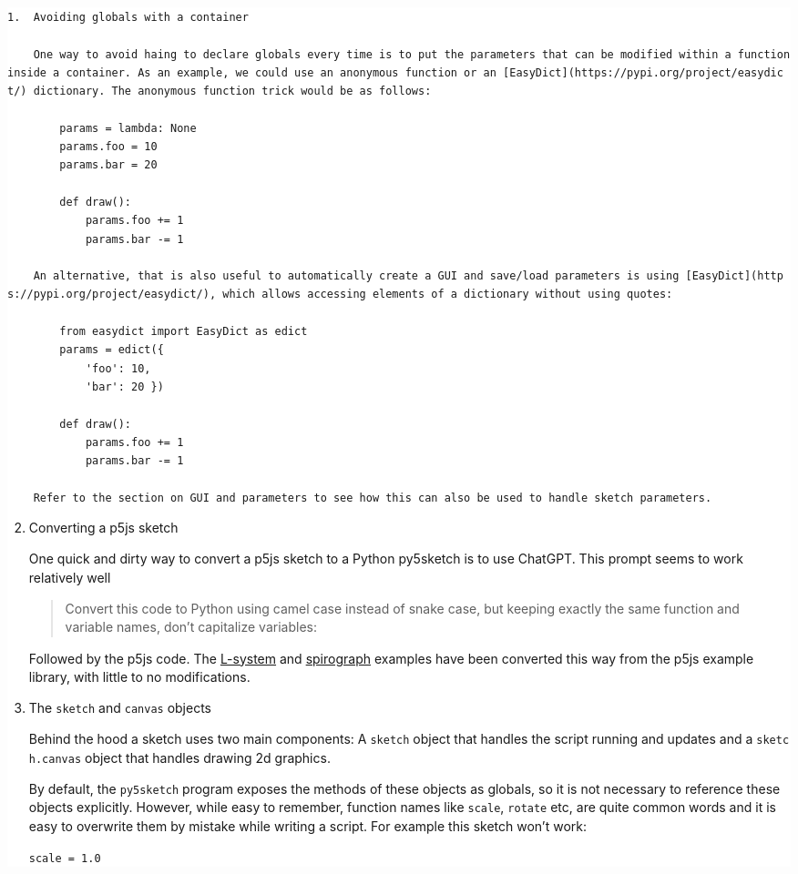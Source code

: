     1.  Avoiding globals with a container
    
        One way to avoid haing to declare globals every time is to put the parameters that can be modified within a function inside a container. As an example, we could use an anonymous function or an [EasyDict](https://pypi.org/project/easydict/) dictionary. The anonymous function trick would be as follows:
        
            params = lambda: None
            params.foo = 10
            params.bar = 20
            
            def draw():
                params.foo += 1
                params.bar -= 1
        
        An alternative, that is also useful to automatically create a GUI and save/load parameters is using [EasyDict](https://pypi.org/project/easydict/), which allows accessing elements of a dictionary without using quotes:
        
            from easydict import EasyDict as edict
            params = edict({
                'foo': 10,
                'bar': 20 })
            
            def draw():
                params.foo += 1
                params.bar -= 1
        
        Refer to the section on GUI and parameters to see how this can also be used to handle sketch parameters.

2.  Converting a p5js sketch

    One quick and dirty way to convert a p5js sketch to a Python py5sketch is to use ChatGPT. This prompt seems to work relatively well
    
    > Convert this code to Python using camel case instead of snake case, but keeping exactly the same function and variable names, don&rsquo;t capitalize variables:
    
    Followed by the p5js code.
    The [L-system](https://github.com/colormotor/py5canvas/blob/main/examples/l_system.py) and [spirograph](https://github.com/colormotor/py5canvas/blob/main/examples/spirograph.py) examples have been converted this way from the p5js example library, with little to no modifications.

3.  The `sketch` and `canvas` objects

    Behind the hood a sketch uses two main components: A `sketch` object that
    handles the script running and updates and a `sketch.canvas` object that handles
    drawing 2d graphics.
    
    By default, the `py5sketch` program exposes the methods of these objects as
    globals, so it is not necessary to reference these objects explicitly. However,
    while easy to remember, function names like `scale`, `rotate` etc, are quite
    common words and it is easy to overwrite them by mistake while writing a script.
    For example this sketch won&rsquo;t work:
    
        scale = 1.0
        